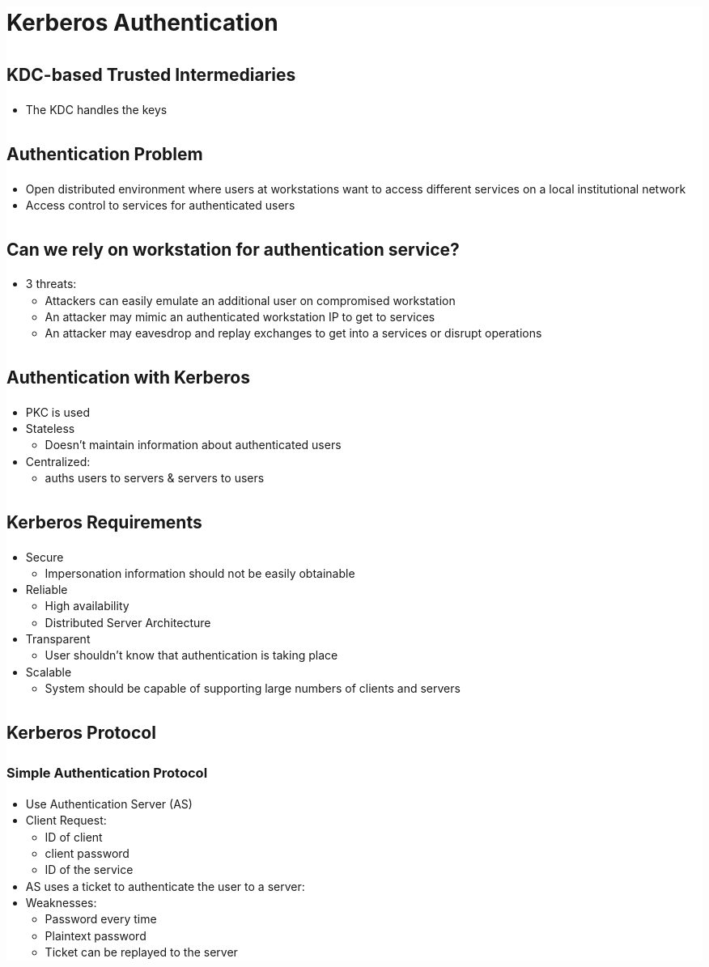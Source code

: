 # Kerberos Authentication

## KDC-based Trusted Intermediaries

- The KDC handles the keys

## Authentication Problem

- Open distributed environment where users at workstations want to access different services on a local institutional network
- Access control to services for authenticated users

## Can we rely on workstation for authentication service?

- 3 threats:
    - Attackers can easily emulate an additional user on compromised workstation
    - An attacker may mimic an authenticated workstation IP to get to services
    - An attacker may eavesdrop and replay exchanges to get into a services or disrupt operations

## Authentication with Kerberos

- PKC is used
- Stateless
    - Doesn’t maintain information about authenticated users
- Centralized:
    - auths users to servers & servers to users

## Kerberos Requirements

- Secure
    - Impersonation information should not be easily obtainable
- Reliable
    - High availability
    - Distributed Server Architecture
- Transparent
    - User shouldn’t know that authentication is taking place
- Scalable
    - System should be capable of supporting large numbers of clients and servers

## Kerberos Protocol

### Simple Authentication Protocol

- Use Authentication Server (AS)
- Client Request:
    - ID of client
    - client password
    - ID of the service
- AS uses a ticket to authenticate the user to a server:
- Weaknesses:
    - Password every time
    - Plaintext password
    - Ticket can be replayed to the server
